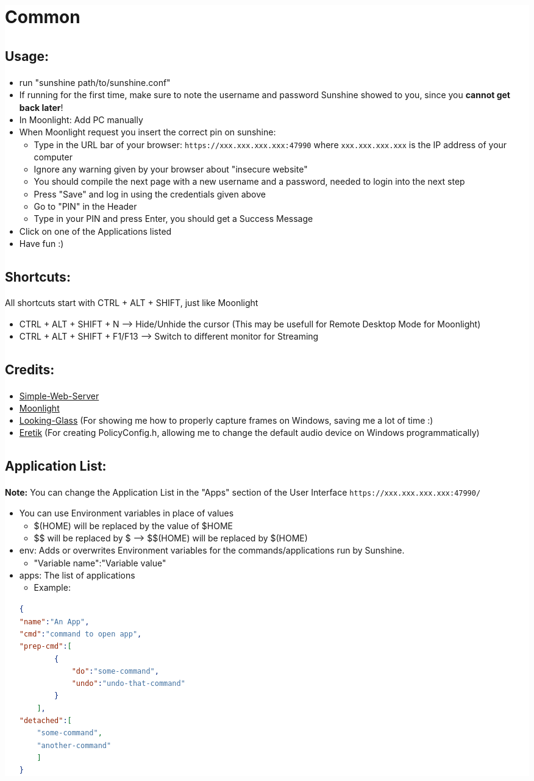 

# Common 

## Usage:
- run "sunshine path/to/sunshine.conf"
- If running for the first time, make sure to note the username and password Sunshine showed to you, since you **cannot get back later**!
- In Moonlight: Add PC manually
- When Moonlight request you insert the correct pin on sunshine:
	- Type in the URL bar of your browser: `https://xxx.xxx.xxx.xxx:47990` where `xxx.xxx.xxx.xxx` is the IP address of your computer
	- Ignore any warning given by your browser about "insecure website"
	- You should compile the next page with a new username and a password, needed to login into the next step
	- Press "Save" and log in using the credentials given above 
	- Go to "PIN" in the Header
	- Type in your PIN and press Enter, you should get a Success Message
- Click on one of the Applications listed
- Have fun :)

## Shortcuts:

All shortcuts start with CTRL + ALT + SHIFT, just like Moonlight
- CTRL + ALT + SHIFT + N --> Hide/Unhide the cursor (This may be usefull for Remote Desktop Mode for Moonlight)
- CTRL + ALT + SHIFT + F1/F13 --> Switch to different monitor for Streaming

## Credits:
- [Simple-Web-Server](https://gitlab.com/eidheim/Simple-Web-Server)
- [Moonlight](https://github.com/moonlight-stream)
- [Looking-Glass](https://github.com/gnif/LookingGlass) (For showing me how to properly capture frames on Windows, saving me a lot of time :)
- [Eretik](http://eretik.omegahg.com/) (For creating PolicyConfig.h, allowing me to change the default audio device on Windows programmatically)

## Application List:
**Note:** You can change the Application List in the "Apps" section of the User Interface `https://xxx.xxx.xxx.xxx:47990/`
- You can use Environment variables in place of values
	- $(HOME) will be replaced by the value of $HOME
	- $$ will be replaced by $ --> $$(HOME) will be replaced by $(HOME)
- env: Adds or overwrites Environment variables for the commands/applications run by Sunshine.
	- "Variable name":"Variable value"
- apps: The list of applications
	- Example:
	```json
	{
	"name":"An App",
	"cmd":"command to open app",
	"prep-cmd":[
			{
				"do":"some-command",
				"undo":"undo-that-command"
			}
		],
	"detached":[
		"some-command",
		"another-command"
		]
	}